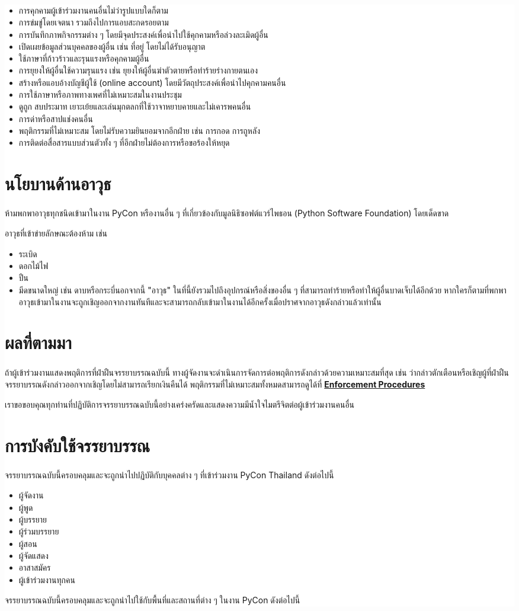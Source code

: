 * การคุกคามผู้เข้าร่วมงานคนอื่นไม่ว่ารูปแบบใดก็ตาม
* การข่มขู่โดยเจตนา รวมถึงไปการแอบสะกดรอยตาม
* การบันทึกภาพกิจกรรมต่าง ๆ โดยมีจุดประสงค์เพื่อนำไปใช้คุกคามหรือล่วงละเมิดผู้อื่น
* เปิดเผยข้อมูลส่วนบุคคลของผู้อื่น เช่น ที่อยู่ โดยไม่ได้รับอนุญาต
* ใช้ภาษาที่ก้าวร้าวและรุนแรงหรือคุกคามผู้อื่น
* การยุยงให้ผู้อื่นใช้ความรุนแรง เช่น ยุยงให้ผู้อื่นฆ่าตัวตายหรือทำร้ายร่างกายตนเอง
* สร้างหรือแอบอ้างบัญชีผู้ใช้ (online account) โดยมีวัตถุประสงค์เพื่อนำไปคุกคามคนอื่น
* การใช้ภาษาหรือภาพทางเพศที่ไม่เหมาะสมในงานประชุม
* ดูถูก สบประมาท เยาะเย้ยและเล่นมุกตลกที่ใช้วาจาหยาบคายและไม่เคารพคนอื่น
* การด่าหรือสาปแช่งคนอื่น
* พฤติกรรมที่ไม่เหมาะสม โดยไม่รับความยินยอมจากอีกฝ่าย เช่น การกอด การถูหลัง
* การติดต่อสื่อสารแบบส่วนตัวทั้ง ๆ ที่อีกฝ่ายไม่ต้องการหรือขอร้องให้หยุด

# นโยบานด้านอาวุธ

ห้ามพกพาอาวุธทุกชนิดเข้ามาในงาน PyCon หรืองานอื่น ๆ ที่เกี่ยวข้องกับมูลนิธิซอฟต์แวร์ไพธอน (Python Software Foundation) โดยเด็ดขาด

อาวุธที่เข้าข่ายลักษณะต้องห้าม เช่น

* ระเบิด
* ดอกไม้ไฟ
* ปืน
* มีดขนาดใหญ่ เช่น ดาบหรือกระบี่นอกจากนี้ "อาวุธ" ในที่นี้ยังรวมไปถึงอุปกรณ์หรือสิ่งของอื่น ๆ ที่สามารถทำร้ายหรือทำให้ผู้อื่นบาดเจ็บได้อีกด้วย หากใครก็ตามที่พกพาอาวุธเข้ามาในงานจะถูกเชิญออกจากงานทันทีและจะสามารถกลับเข้ามาในงานได้อีกครั้งเมื่อปราศจากอาวุธดังกล่าวแล้วเท่านั้น

# ผลที่ตามมา

ถ้าผู้เข้าร่วมงานแสดงพฤติการที่ฝ่าฝืนจรรยาบรรณฉบับนี้ ทางผู้จัดงานจะดำเนินการจัดการต่อพฤติการดังกล่าวด้วยความเหมาะสมที่สุด เช่น ว่ากล่าวตักเตือนหรือเชิญผู้ที่ฝ่าฝืนจรรยาบรรณดังกล่าวออกจากเชิญโดยไม่สามารถเรียกเงินคืนได้ พฤติกรรมที่ไม่เหมาะสมทั้งหมดสามารถดูได้ที่ **[Enforcement Procedures](/enforcement)**

เราขอขอบคุณทุกท่านที่ปฏิบัติการจรรยาบรรณฉบับนี้อย่างเคร่งครัดและแสดงความมีน้ำใจไมตรีจิตต่อผู้เข้าร่วมงานคนอื่น

# การบังคับใช้จรรยาบรรณ

จรรยาบรรณฉบับนี้ครอบคลุมและจะถูกนำไปปฏิบัติกับบุคคลต่าง ๆ ที่เข้าร่วมงาน PyCon Thailand ดังต่อไปนี้

* ผู้จัดงาน
* ผู้พูด
* ผู้บรรยาย
* ผู้ร่วมบรรยาย
* ผู้สอน
* ผู้จัดแสดง
* อาสาสมัคร
* ผู้เข้าร่วมงานทุกคน

จรรยาบรรณฉบับนี้ครอบคลุมและจะถูกนำไปใช้กับพื้นที่และสถานที่ต่าง ๆ ในงาน PyCon ดังต่อไปนี้

